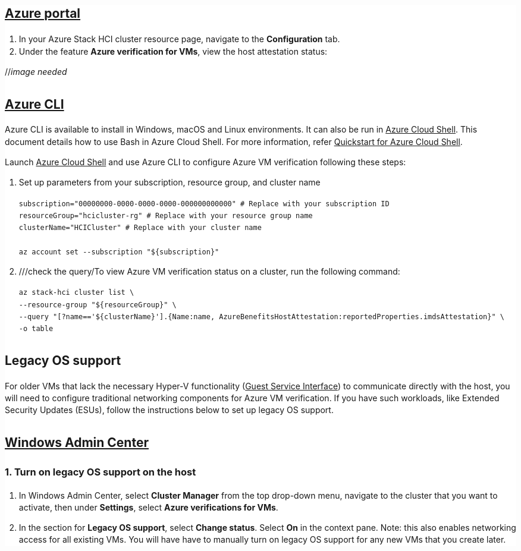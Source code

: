 



## [Azure portal](#tab/azureportal)
1. In your Azure Stack HCI cluster resource page, navigate to the **Configuration** tab.
2. Under the feature **Azure verification for VMs**, view the host attestation status:

//*image needed*


## [Azure CLI](#tab/azurecli)

Azure CLI is available to install in Windows, macOS and Linux environments. It can also be run in [Azure Cloud Shell](https://shell.azure.com/). This document details how to use Bash in Azure Cloud Shell. For more information, refer [Quickstart for Azure Cloud Shell](/azure/cloud-shell/quickstart).

Launch [Azure Cloud Shell](https://shell.azure.com/) and use Azure CLI to configure Azure VM verification following these steps:

1. Set up parameters from your subscription, resource group, and cluster name
    ```azurecli
    subscription="00000000-0000-0000-0000-000000000000" # Replace with your subscription ID
    resourceGroup="hcicluster-rg" # Replace with your resource group name
    clusterName="HCICluster" # Replace with your cluster name

    az account set --subscription "${subscription}"
    ```

1. ///check the query/To view Azure VM verification status on a cluster, run the following command:
    ```azurecli    
    az stack-hci cluster list \
    --resource-group "${resourceGroup}" \
    --query "[?name=='${clusterName}'].{Name:name, AzureBenefitsHostAttestation:reportedProperties.imdsAttestation}" \
    -o table
    ```

## Legacy OS support
For older VMs that lack the necessary Hyper-V functionality ([Guest Service Interface](/virtualization/hyper-v-on-windows/reference/integration-services#hyper-v-powershell-direct-service)) to communicate directly with the host, you will need to configure traditional networking components for Azure VM verification. If you have such workloads, like Extended Security Updates (ESUs), follow the instructions below to set up legacy OS support.


## [Windows Admin Center](#tab/wac)
### 1. Turn on legacy OS support on the host
1. In Windows Admin Center, select **Cluster Manager** from the top drop-down menu, navigate to the cluster that you want to activate, then under **Settings**, select **Azure verifications for VMs**.

2. In the section for **Legacy OS support**, select **Change status**. Select **On** in the context pane. Note: this also enables networking access for all existing VMs. You will have have to manually turn on legacy OS support for any new VMs that you create later.
  